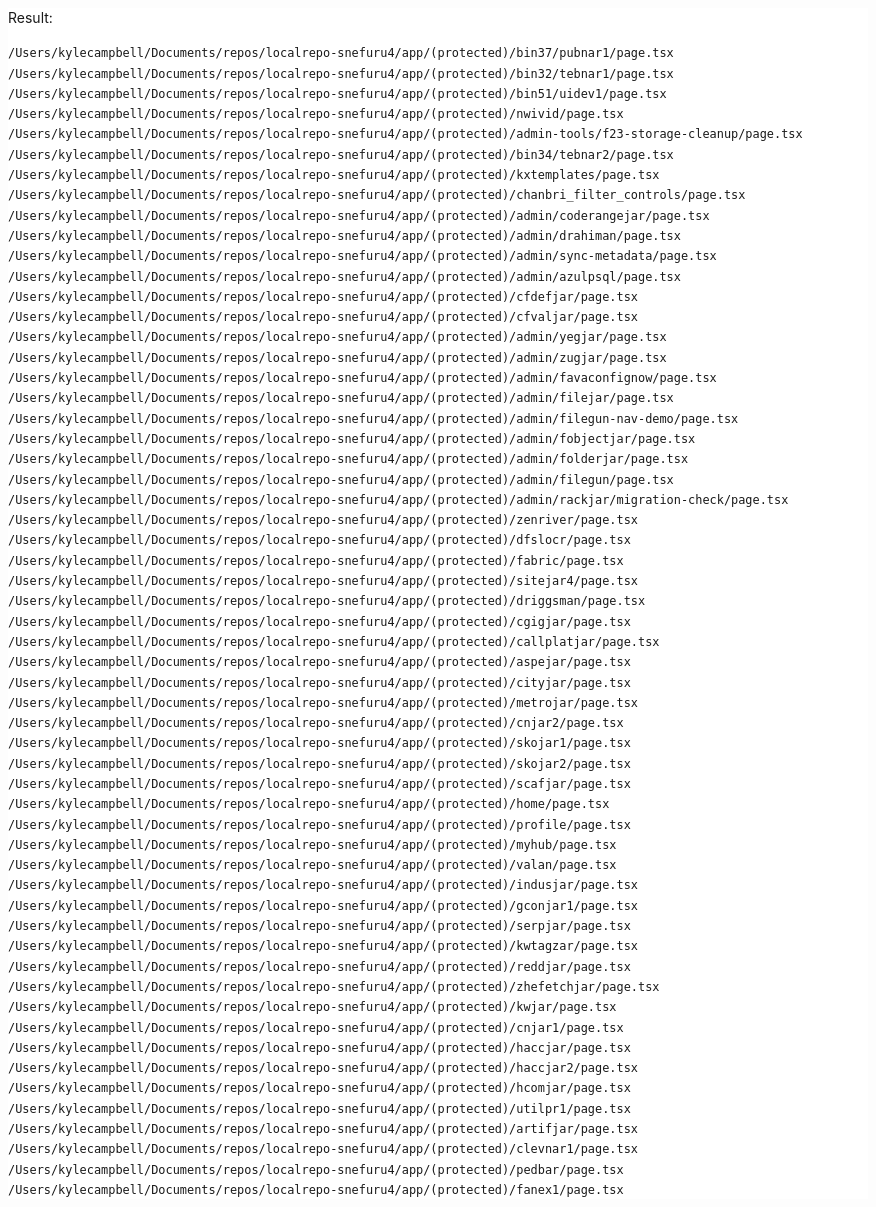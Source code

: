 Result:

```
/Users/kylecampbell/Documents/repos/localrepo-snefuru4/app/(protected)/bin37/pubnar1/page.tsx
/Users/kylecampbell/Documents/repos/localrepo-snefuru4/app/(protected)/bin32/tebnar1/page.tsx
/Users/kylecampbell/Documents/repos/localrepo-snefuru4/app/(protected)/bin51/uidev1/page.tsx
/Users/kylecampbell/Documents/repos/localrepo-snefuru4/app/(protected)/nwivid/page.tsx
/Users/kylecampbell/Documents/repos/localrepo-snefuru4/app/(protected)/admin-tools/f23-storage-cleanup/page.tsx
/Users/kylecampbell/Documents/repos/localrepo-snefuru4/app/(protected)/bin34/tebnar2/page.tsx
/Users/kylecampbell/Documents/repos/localrepo-snefuru4/app/(protected)/kxtemplates/page.tsx
/Users/kylecampbell/Documents/repos/localrepo-snefuru4/app/(protected)/chanbri_filter_controls/page.tsx
/Users/kylecampbell/Documents/repos/localrepo-snefuru4/app/(protected)/admin/coderangejar/page.tsx
/Users/kylecampbell/Documents/repos/localrepo-snefuru4/app/(protected)/admin/drahiman/page.tsx
/Users/kylecampbell/Documents/repos/localrepo-snefuru4/app/(protected)/admin/sync-metadata/page.tsx
/Users/kylecampbell/Documents/repos/localrepo-snefuru4/app/(protected)/admin/azulpsql/page.tsx
/Users/kylecampbell/Documents/repos/localrepo-snefuru4/app/(protected)/cfdefjar/page.tsx
/Users/kylecampbell/Documents/repos/localrepo-snefuru4/app/(protected)/cfvaljar/page.tsx
/Users/kylecampbell/Documents/repos/localrepo-snefuru4/app/(protected)/admin/yegjar/page.tsx
/Users/kylecampbell/Documents/repos/localrepo-snefuru4/app/(protected)/admin/zugjar/page.tsx
/Users/kylecampbell/Documents/repos/localrepo-snefuru4/app/(protected)/admin/favaconfignow/page.tsx
/Users/kylecampbell/Documents/repos/localrepo-snefuru4/app/(protected)/admin/filejar/page.tsx
/Users/kylecampbell/Documents/repos/localrepo-snefuru4/app/(protected)/admin/filegun-nav-demo/page.tsx
/Users/kylecampbell/Documents/repos/localrepo-snefuru4/app/(protected)/admin/fobjectjar/page.tsx
/Users/kylecampbell/Documents/repos/localrepo-snefuru4/app/(protected)/admin/folderjar/page.tsx
/Users/kylecampbell/Documents/repos/localrepo-snefuru4/app/(protected)/admin/filegun/page.tsx
/Users/kylecampbell/Documents/repos/localrepo-snefuru4/app/(protected)/admin/rackjar/migration-check/page.tsx
/Users/kylecampbell/Documents/repos/localrepo-snefuru4/app/(protected)/zenriver/page.tsx
/Users/kylecampbell/Documents/repos/localrepo-snefuru4/app/(protected)/dfslocr/page.tsx
/Users/kylecampbell/Documents/repos/localrepo-snefuru4/app/(protected)/fabric/page.tsx
/Users/kylecampbell/Documents/repos/localrepo-snefuru4/app/(protected)/sitejar4/page.tsx
/Users/kylecampbell/Documents/repos/localrepo-snefuru4/app/(protected)/driggsman/page.tsx
/Users/kylecampbell/Documents/repos/localrepo-snefuru4/app/(protected)/cgigjar/page.tsx
/Users/kylecampbell/Documents/repos/localrepo-snefuru4/app/(protected)/callplatjar/page.tsx
/Users/kylecampbell/Documents/repos/localrepo-snefuru4/app/(protected)/aspejar/page.tsx
/Users/kylecampbell/Documents/repos/localrepo-snefuru4/app/(protected)/cityjar/page.tsx
/Users/kylecampbell/Documents/repos/localrepo-snefuru4/app/(protected)/metrojar/page.tsx
/Users/kylecampbell/Documents/repos/localrepo-snefuru4/app/(protected)/cnjar2/page.tsx
/Users/kylecampbell/Documents/repos/localrepo-snefuru4/app/(protected)/skojar1/page.tsx
/Users/kylecampbell/Documents/repos/localrepo-snefuru4/app/(protected)/skojar2/page.tsx
/Users/kylecampbell/Documents/repos/localrepo-snefuru4/app/(protected)/scafjar/page.tsx
/Users/kylecampbell/Documents/repos/localrepo-snefuru4/app/(protected)/home/page.tsx
/Users/kylecampbell/Documents/repos/localrepo-snefuru4/app/(protected)/profile/page.tsx
/Users/kylecampbell/Documents/repos/localrepo-snefuru4/app/(protected)/myhub/page.tsx
/Users/kylecampbell/Documents/repos/localrepo-snefuru4/app/(protected)/valan/page.tsx
/Users/kylecampbell/Documents/repos/localrepo-snefuru4/app/(protected)/indusjar/page.tsx
/Users/kylecampbell/Documents/repos/localrepo-snefuru4/app/(protected)/gconjar1/page.tsx
/Users/kylecampbell/Documents/repos/localrepo-snefuru4/app/(protected)/serpjar/page.tsx
/Users/kylecampbell/Documents/repos/localrepo-snefuru4/app/(protected)/kwtagzar/page.tsx
/Users/kylecampbell/Documents/repos/localrepo-snefuru4/app/(protected)/reddjar/page.tsx
/Users/kylecampbell/Documents/repos/localrepo-snefuru4/app/(protected)/zhefetchjar/page.tsx
/Users/kylecampbell/Documents/repos/localrepo-snefuru4/app/(protected)/kwjar/page.tsx
/Users/kylecampbell/Documents/repos/localrepo-snefuru4/app/(protected)/cnjar1/page.tsx
/Users/kylecampbell/Documents/repos/localrepo-snefuru4/app/(protected)/haccjar/page.tsx
/Users/kylecampbell/Documents/repos/localrepo-snefuru4/app/(protected)/haccjar2/page.tsx
/Users/kylecampbell/Documents/repos/localrepo-snefuru4/app/(protected)/hcomjar/page.tsx
/Users/kylecampbell/Documents/repos/localrepo-snefuru4/app/(protected)/utilpr1/page.tsx
/Users/kylecampbell/Documents/repos/localrepo-snefuru4/app/(protected)/artifjar/page.tsx
/Users/kylecampbell/Documents/repos/localrepo-snefuru4/app/(protected)/clevnar1/page.tsx
/Users/kylecampbell/Documents/repos/localrepo-snefuru4/app/(protected)/pedbar/page.tsx
/Users/kylecampbell/Documents/repos/localrepo-snefuru4/app/(protected)/fanex1/page.tsx
```